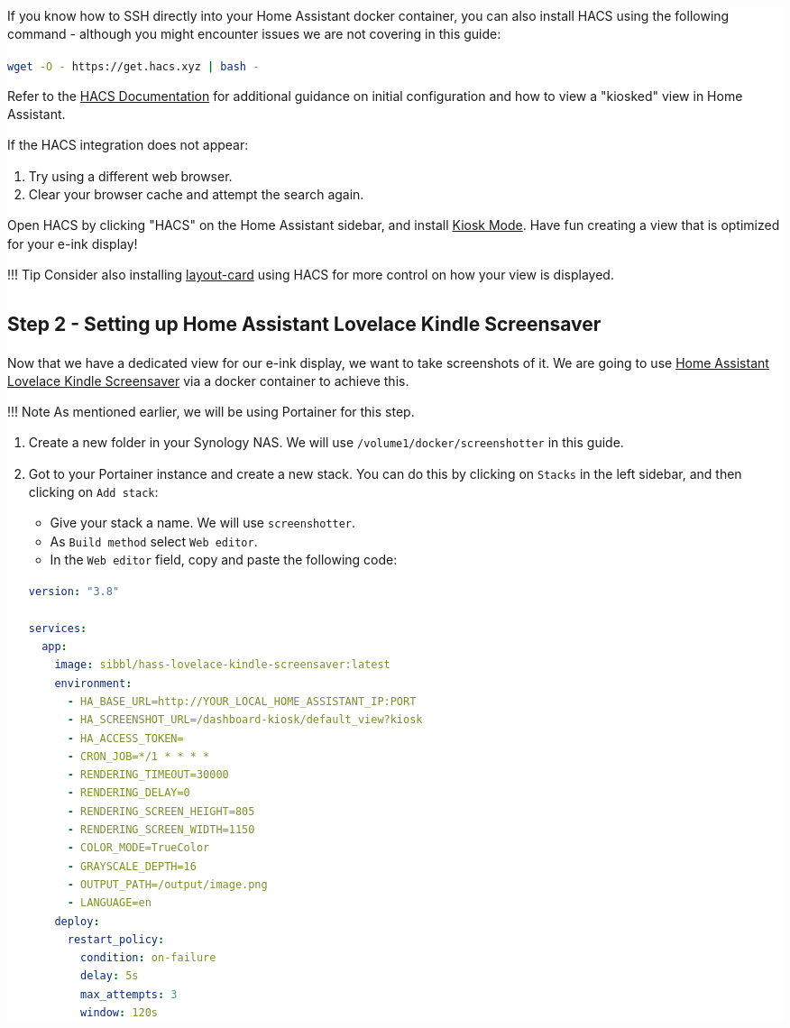 If you know how to SSH directly into your Home Assistant docker container, you can also install HACS using the following command - although you might encounter issues we are not covering in this guide:

``` bash
wget -O - https://get.hacs.xyz | bash -
```

Refer to the [HACS Documentation](https://hacs.xyz/docs/configuration/basic/) for additional guidance on initial configuration and how to view a "kiosked" view in Home Assistant.

If the HACS integration does not appear:

1. Try using a different web browser.
2. Clear your browser cache and attempt the search again.

Open HACS by clicking "HACS" on the Home Assistant sidebar, and install [Kiosk Mode](https://github.com/maykar/kiosk-mode). Have fun creating a view that is optimized for your e-ink display!

!!! Tip
    Consider also installing [layout-card](https://github.com/thomasloven/lovelace-layout-card#layout-card) using HACS for more control on how your view is displayed.

## Step 2 - Setting up Home Assistant Lovelace Kindle Screensaver

Now that we have a dedicated view for our e-ink display, we want to take screenshots of it. We are going to use [Home Assistant Lovelace Kindle Screensaver](https://github.com/sibbl/hass-lovelace-kindle-screensaver) via a docker container to achieve this.

!!! Note
    As mentioned earlier, we will be using Portainer for this step.

1. Create a new folder in your Synology NAS. We will use `/volume1/docker/screenshotter` in this guide.
2. Got to your Portainer instance and create a new stack. You can do this by clicking on `Stacks` in the left sidebar, and then clicking on `Add stack`:
    * Give your stack a name. We will use `screenshotter`.
    * As `Build method` select `Web editor`.
    * In the `Web editor` field, copy and paste the following code:

    ``` yaml
    version: "3.8"

    services:
      app:
        image: sibbl/hass-lovelace-kindle-screensaver:latest
        environment:
          - HA_BASE_URL=http://YOUR_LOCAL_HOME_ASSISTANT_IP:PORT
          - HA_SCREENSHOT_URL=/dashboard-kiosk/default_view?kiosk
          - HA_ACCESS_TOKEN=
          - CRON_JOB=*/1 * * * *
          - RENDERING_TIMEOUT=30000
          - RENDERING_DELAY=0
          - RENDERING_SCREEN_HEIGHT=805
          - RENDERING_SCREEN_WIDTH=1150
          - COLOR_MODE=TrueColor
          - GRAYSCALE_DEPTH=16
          - OUTPUT_PATH=/output/image.png
          - LANGUAGE=en
        deploy:
          restart_policy:
            condition: on-failure
            delay: 5s
            max_attempts: 3
            window: 120s
